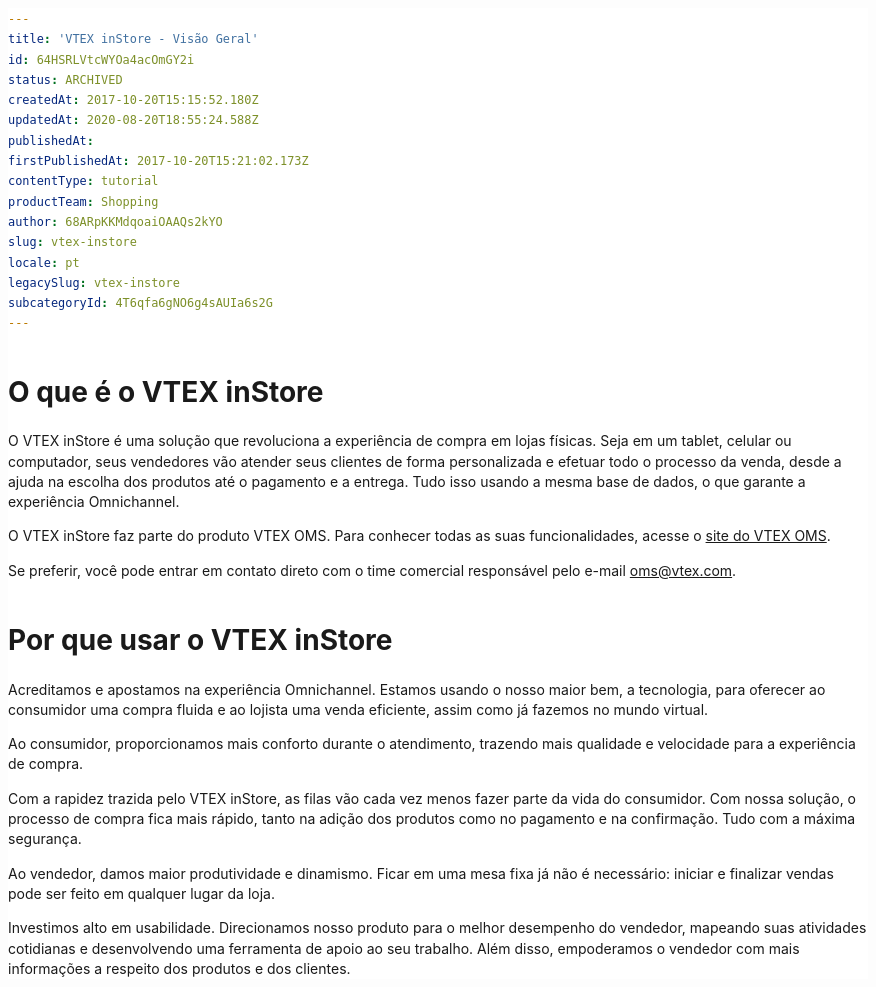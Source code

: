 ```yaml
---
title: 'VTEX inStore - Visão Geral'
id: 64HSRLVtcWYOa4acOmGY2i
status: ARCHIVED
createdAt: 2017-10-20T15:15:52.180Z
updatedAt: 2020-08-20T18:55:24.588Z
publishedAt: 
firstPublishedAt: 2017-10-20T15:21:02.173Z
contentType: tutorial
productTeam: Shopping
author: 68ARpKKMdqoaiOAAQs2kYO
slug: vtex-instore
locale: pt
legacySlug: vtex-instore
subcategoryId: 4T6qfa6gNO6g4sAUIa6s2G
---
```


# O que é o VTEX inStore

O VTEX inStore é uma solução que revoluciona a experiência de compra em lojas físicas. Seja em um tablet, celular ou computador, seus vendedores vão atender seus clientes de forma personalizada e efetuar todo o processo da venda, desde a ajuda na escolha dos produtos até o pagamento e a entrega. Tudo isso usando a mesma base de dados, o que garante a experiência Omnichannel.

O VTEX inStore faz parte do produto VTEX OMS. Para conhecer todas as suas funcionalidades, acesse o [site do VTEX OMS](https://www.vtex.com/oms/). 

Se preferir, você pode entrar em contato direto com o time comercial responsável pelo e-mail [oms@vtex.com](mailto:oms@vtex.com).


# Por que usar o VTEX inStore

Acreditamos e apostamos na experiência Omnichannel. Estamos usando o nosso maior bem, a tecnologia, para oferecer ao consumidor uma compra fluida e ao lojista uma venda eficiente, assim como já fazemos no mundo virtual.

Ao consumidor, proporcionamos mais conforto durante o atendimento, trazendo mais qualidade e velocidade para a experiência de compra. 

Com a rapidez trazida pelo VTEX inStore, as filas vão cada vez menos fazer parte da vida do consumidor. Com nossa solução, o processo de compra fica mais rápido, tanto na adição dos produtos como no pagamento e na confirmação. Tudo com a máxima segurança.

Ao vendedor, damos maior produtividade e dinamismo. Ficar em uma mesa fixa já não é necessário: iniciar e finalizar vendas pode ser feito em qualquer lugar da loja.

Investimos alto em usabilidade. Direcionamos nosso produto para o melhor desempenho do vendedor, mapeando suas atividades cotidianas e desenvolvendo uma ferramenta de apoio ao seu trabalho. Além disso, empoderamos o vendedor com mais informações a respeito dos produtos e dos clientes.
